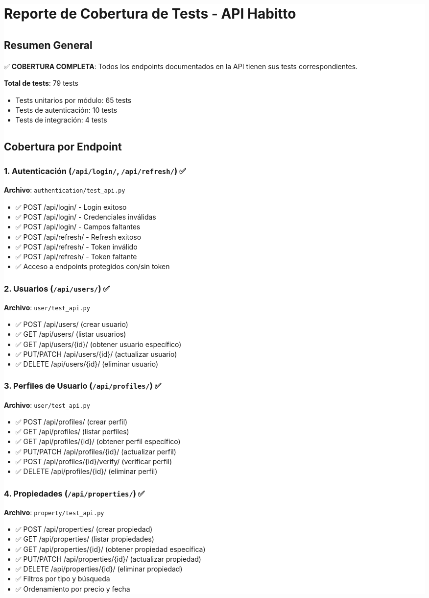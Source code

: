 # Reporte de Cobertura de Tests - API Habitto

## Resumen General

✅ **COBERTURA COMPLETA**: Todos los endpoints documentados en la API tienen sus tests correspondientes.

**Total de tests**: 79 tests
- Tests unitarios por módulo: 65 tests
- Tests de autenticación: 10 tests  
- Tests de integración: 4 tests

## Cobertura por Endpoint

### 1. Autenticación (`/api/login/`, `/api/refresh/`) ✅
**Archivo**: `authentication/test_api.py`
- ✅ POST /api/login/ - Login exitoso
- ✅ POST /api/login/ - Credenciales inválidas
- ✅ POST /api/login/ - Campos faltantes
- ✅ POST /api/refresh/ - Refresh exitoso
- ✅ POST /api/refresh/ - Token inválido
- ✅ POST /api/refresh/ - Token faltante
- ✅ Acceso a endpoints protegidos con/sin token

### 2. Usuarios (`/api/users/`) ✅
**Archivo**: `user/test_api.py`
- ✅ POST /api/users/ (crear usuario)
- ✅ GET /api/users/ (listar usuarios)
- ✅ GET /api/users/{id}/ (obtener usuario específico)
- ✅ PUT/PATCH /api/users/{id}/ (actualizar usuario)
- ✅ DELETE /api/users/{id}/ (eliminar usuario)

### 3. Perfiles de Usuario (`/api/profiles/`) ✅
**Archivo**: `user/test_api.py`
- ✅ POST /api/profiles/ (crear perfil)
- ✅ GET /api/profiles/ (listar perfiles)
- ✅ GET /api/profiles/{id}/ (obtener perfil específico)
- ✅ PUT/PATCH /api/profiles/{id}/ (actualizar perfil)
- ✅ POST /api/profiles/{id}/verify/ (verificar perfil)
- ✅ DELETE /api/profiles/{id}/ (eliminar perfil)

### 4. Propiedades (`/api/properties/`) ✅
**Archivo**: `property/test_api.py`
- ✅ POST /api/properties/ (crear propiedad)
- ✅ GET /api/properties/ (listar propiedades)
- ✅ GET /api/properties/{id}/ (obtener propiedad específica)
- ✅ PUT/PATCH /api/properties/{id}/ (actualizar propiedad)
- ✅ DELETE /api/properties/{id}/ (eliminar propiedad)
- ✅ Filtros por tipo y búsqueda
- ✅ Ordenamiento por precio y fecha
